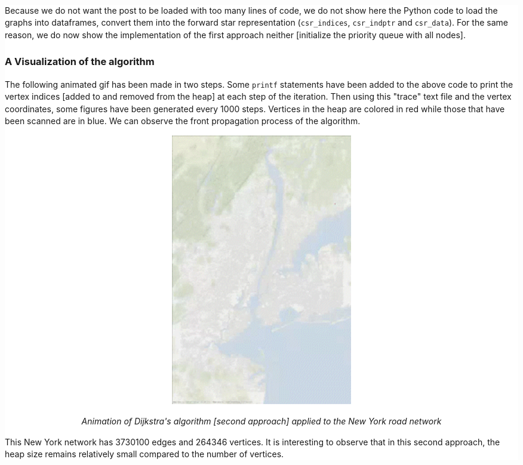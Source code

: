 Because we do not want the post to be loaded with too many lines of code, we do not show here the Python code to load the graphs into dataframes, convert them into the forward star representation (`csr_indices`, `csr_indptr` and `csr_data`). For the same reason, we do now show the implementation of the first approach neither [initialize the priority queue with all nodes].

### A Visualization of the algorithm

The following animated gif has been made in two steps. Some `printf` statements have been added to the above code to print the vertex indices [added to and removed from the heap] at each step of the iteration. Then using this "trace" text file and the vertex coordinates, some figures have been generated every 1000 steps. Vertices in the heap are colored in red while those that have been scanned are in blue. We can observe the front propagation process of the algorithm.

<figure>
    <p align="center">
    <img width="300" src="https://github.com/aetperf/aetperf.github.io/blob/master/img/2022-12-21_01/NY_movie_01_small.gif" alt="Dijkstra">
    </center>
    <figcaption>
        <p align="center">
        <i>Animation of Dijkstra's algorithm [second approach] applied to the New York road network</i>
        </center>
    </figcaption>
</figure>


This New York network has 3730100 edges and 264346 vertices. It is interesting to observe that in this second approach, the heap size remains relatively small compared to the number of vertices.

<p align="center">